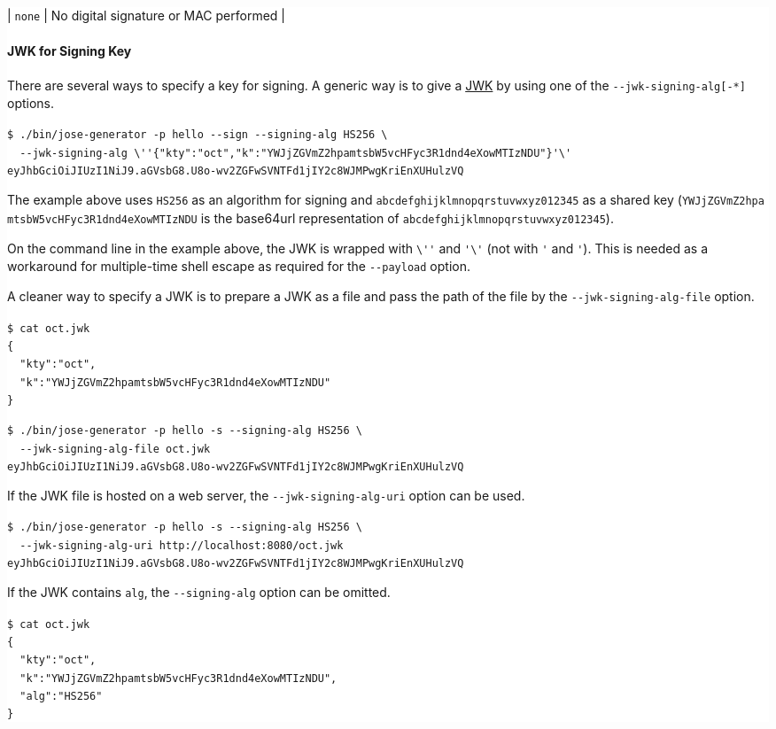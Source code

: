 | `none`  | No digital signature or MAC performed |


#### JWK for Signing Key

There are several ways to specify a key for signing. A generic way is to give a
[JWK][8] by using one of the `--jwk-signing-alg[-*]` options.

```
$ ./bin/jose-generator -p hello --sign --signing-alg HS256 \
  --jwk-signing-alg \''{"kty":"oct","k":"YWJjZGVmZ2hpamtsbW5vcHFyc3R1dnd4eXowMTIzNDU"}'\'
eyJhbGciOiJIUzI1NiJ9.aGVsbG8.U8o-wv2ZGFwSVNTFd1jIY2c8WJMPwgKriEnXUHulzVQ
```

The example above uses `HS256` as an algorithm for signing and
`abcdefghijklmnopqrstuvwxyz012345` as a shared key
(`YWJjZGVmZ2hpamtsbW5vcHFyc3R1dnd4eXowMTIzNDU` is the base64url representation of
`abcdefghijklmnopqrstuvwxyz012345`).

On the command line in the example above, the JWK is wrapped with `\''` and `'\'`
(not with `'` and `'`). This is needed as a workaround for multiple-time shell
escape as required for the `--payload` option.

A cleaner way to specify a JWK is to prepare a JWK as a file and pass the path of
the file by the `--jwk-signing-alg-file` option.

```
$ cat oct.jwk
{
  "kty":"oct",
  "k":"YWJjZGVmZ2hpamtsbW5vcHFyc3R1dnd4eXowMTIzNDU"
}
```

```
$ ./bin/jose-generator -p hello -s --signing-alg HS256 \
  --jwk-signing-alg-file oct.jwk
eyJhbGciOiJIUzI1NiJ9.aGVsbG8.U8o-wv2ZGFwSVNTFd1jIY2c8WJMPwgKriEnXUHulzVQ
```

If the JWK file is hosted on a web server, the `--jwk-signing-alg-uri` option can
be used.

```
$ ./bin/jose-generator -p hello -s --signing-alg HS256 \
  --jwk-signing-alg-uri http://localhost:8080/oct.jwk
eyJhbGciOiJIUzI1NiJ9.aGVsbG8.U8o-wv2ZGFwSVNTFd1jIY2c8WJMPwgKriEnXUHulzVQ
```

If the JWK contains `alg`, the `--signing-alg` option can be omitted.

```
$ cat oct.jwk
{
  "kty":"oct",
  "k":"YWJjZGVmZ2hpamtsbW5vcHFyc3R1dnd4eXowMTIzNDU",
  "alg":"HS256"
}
```


[1]: https://tools.ietf.org/html/rfc7515
[2]: https://tools.ietf.org/html/rfc7515#appendix-A.5
[3]: https://www.gnu.org/software/bash/manual/html_node/Programmable-Completion-Builtins.html#Programmable-Completion-Builtins
[4]: https://tools.ietf.org/html/rfc7518
[5]: https://tools.ietf.org/html/rfc7518#section-3.1
[6]: https://www.authlete.com/
[7]: https://connect2id.com/products/nimbus-jose-jwt
[8]: https://tools.ietf.org/html/rfc7517